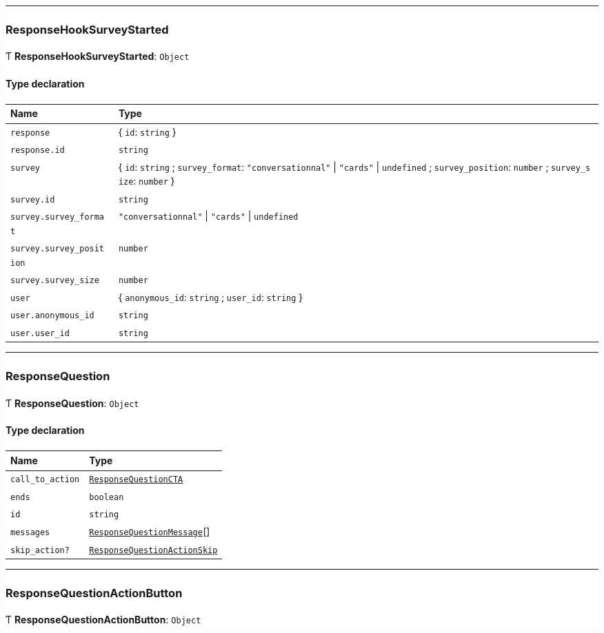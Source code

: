 ___

### ResponseHookSurveyStarted

Ƭ **ResponseHookSurveyStarted**: `Object`

#### Type declaration

| Name                     | Type                                                                                                                                               |
| :----------------------- | :------------------------------------------------------------------------------------------------------------------------------------------------- |
| `response`               | { `id`: `string`  }                                                                                                                                |
| `response.id`            | `string`                                                                                                                                           |
| `survey`                 | { `id`: `string` ; `survey_format`: ``"conversationnal"`` \| ``"cards"`` \| `undefined` ; `survey_position`: `number` ; `survey_size`: `number`  } |
| `survey.id`              | `string`                                                                                                                                           |
| `survey.survey_format`   | ``"conversationnal"`` \| ``"cards"`` \| `undefined`                                                                                                |
| `survey.survey_position` | `number`                                                                                                                                           |
| `survey.survey_size`     | `number`                                                                                                                                           |
| `user`                   | { `anonymous_id`: `string` ; `user_id`: `string`  }                                                                                                |
| `user.anonymous_id`      | `string`                                                                                                                                           |
| `user.user_id`           | `string`                                                                                                                                           |

___

### ResponseQuestion

Ƭ **ResponseQuestion**: `Object`

#### Type declaration

| Name             | Type                                                                 |
| :--------------- | :------------------------------------------------------------------- |
| `call_to_action` | [`ResponseQuestionCTA`](README.md#responsequestioncta)               |
| `ends`           | `boolean`                                                            |
| `id`             | `string`                                                             |
| `messages`       | [`ResponseQuestionMessage`](README.md#responsequestionmessage)[]     |
| `skip_action?`   | [`ResponseQuestionActionSkip`](README.md#responsequestionactionskip) |

___

### ResponseQuestionActionButton

Ƭ **ResponseQuestionActionButton**: `Object`

